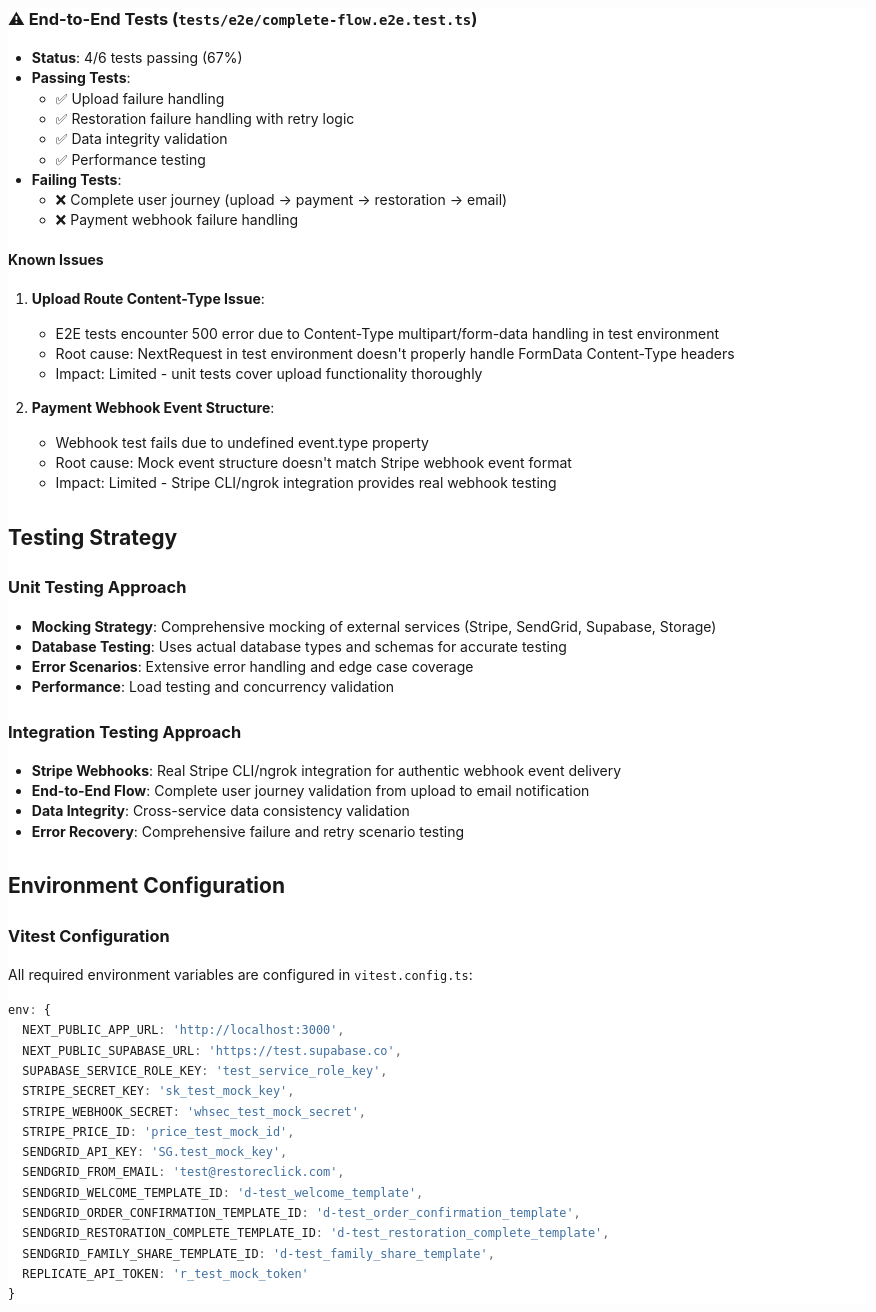 ### ⚠️ End-to-End Tests (`tests/e2e/complete-flow.e2e.test.ts`)
- **Status**: 4/6 tests passing (67%)
- **Passing Tests**:
  - ✅ Upload failure handling
  - ✅ Restoration failure handling with retry logic
  - ✅ Data integrity validation
  - ✅ Performance testing
- **Failing Tests**:
  - ❌ Complete user journey (upload → payment → restoration → email)
  - ❌ Payment webhook failure handling

#### Known Issues
1. **Upload Route Content-Type Issue**: 
   - E2E tests encounter 500 error due to Content-Type multipart/form-data handling in test environment
   - Root cause: NextRequest in test environment doesn't properly handle FormData Content-Type headers
   - Impact: Limited - unit tests cover upload functionality thoroughly

2. **Payment Webhook Event Structure**:
   - Webhook test fails due to undefined event.type property
   - Root cause: Mock event structure doesn't match Stripe webhook event format
   - Impact: Limited - Stripe CLI/ngrok integration provides real webhook testing

## Testing Strategy

### Unit Testing Approach
- **Mocking Strategy**: Comprehensive mocking of external services (Stripe, SendGrid, Supabase, Storage)
- **Database Testing**: Uses actual database types and schemas for accurate testing
- **Error Scenarios**: Extensive error handling and edge case coverage
- **Performance**: Load testing and concurrency validation

### Integration Testing Approach
- **Stripe Webhooks**: Real Stripe CLI/ngrok integration for authentic webhook event delivery
- **End-to-End Flow**: Complete user journey validation from upload to email notification
- **Data Integrity**: Cross-service data consistency validation
- **Error Recovery**: Comprehensive failure and retry scenario testing

## Environment Configuration

### Vitest Configuration
All required environment variables are configured in `vitest.config.ts`:
```typescript
env: {
  NEXT_PUBLIC_APP_URL: 'http://localhost:3000',
  NEXT_PUBLIC_SUPABASE_URL: 'https://test.supabase.co',
  SUPABASE_SERVICE_ROLE_KEY: 'test_service_role_key',
  STRIPE_SECRET_KEY: 'sk_test_mock_key',
  STRIPE_WEBHOOK_SECRET: 'whsec_test_mock_secret',
  STRIPE_PRICE_ID: 'price_test_mock_id',
  SENDGRID_API_KEY: 'SG.test_mock_key',
  SENDGRID_FROM_EMAIL: 'test@restoreclick.com',
  SENDGRID_WELCOME_TEMPLATE_ID: 'd-test_welcome_template',
  SENDGRID_ORDER_CONFIRMATION_TEMPLATE_ID: 'd-test_order_confirmation_template',
  SENDGRID_RESTORATION_COMPLETE_TEMPLATE_ID: 'd-test_restoration_complete_template',
  SENDGRID_FAMILY_SHARE_TEMPLATE_ID: 'd-test_family_share_template',
  REPLICATE_API_TOKEN: 'r_test_mock_token'
}
```
